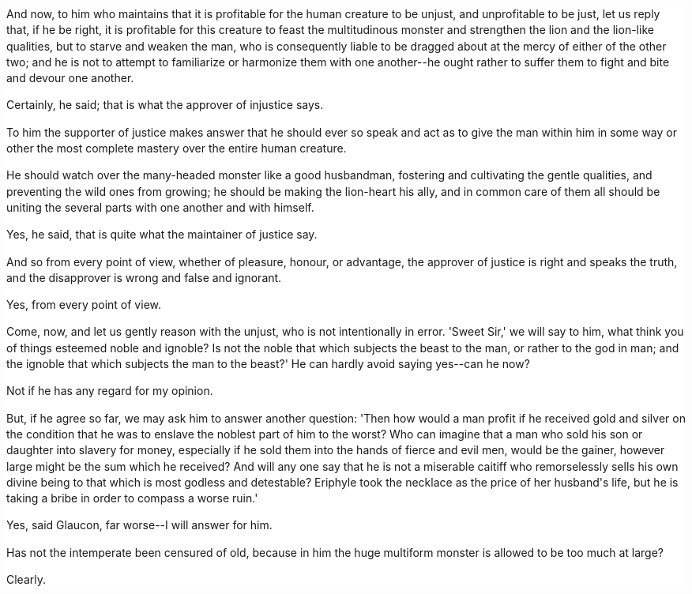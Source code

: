 And now, to him who maintains that it is profitable for the human
creature to be unjust, and unprofitable to be just, let us reply that,
if he be right, it is profitable for this creature to feast the
multitudinous monster and strengthen the lion and the lion-like
qualities, but to starve and weaken the man, who is consequently liable
to be dragged about at the mercy of either of the other two; and he is
not to attempt to familiarize or harmonize them with one another--he
ought rather to suffer them to fight and bite and devour one another.

Certainly, he said; that is what the approver of injustice says.

To him the supporter of justice makes answer that he should ever so
speak and act as to give the man within him in some way or other the
most complete mastery over the entire human creature.

He should watch over the many-headed monster like a good husbandman,
fostering and cultivating the gentle qualities, and preventing the wild
ones from growing; he should be making the lion-heart his ally, and in
common care of them all should be uniting the several parts with one
another and with himself.

Yes, he said, that is quite what the maintainer of justice say.

And so from every point of view, whether of pleasure, honour, or
advantage, the approver of justice is right and speaks the truth, and
the disapprover is wrong and false and ignorant.

Yes, from every point of view.

Come, now, and let us gently reason with the unjust, who is not
intentionally in error.  'Sweet Sir,' we will say to him, what think
you of things esteemed noble and ignoble?  Is not the noble that which
subjects the beast to the man, or rather to the god in man; and the
ignoble that which subjects the man to the beast?' He can hardly avoid
saying yes--can he now?

Not if he has any regard for my opinion.

But, if he agree so far, we may ask him to answer another question:
'Then how would a man profit if he received gold and silver on the
condition that he was to enslave the noblest part of him to the worst?
Who can imagine that a man who sold his son or daughter into slavery
for money, especially if he sold them into the hands of fierce and evil
men, would be the gainer, however large might be the sum which he
received?  And will any one say that he is not a miserable caitiff who
remorselessly sells his own divine being to that which is most godless
and detestable?  Eriphyle took the necklace as the price of her
husband's life, but he is taking a bribe in order to compass a worse
ruin.'

Yes, said Glaucon, far worse--I will answer for him.

Has not the intemperate been censured of old, because in him the huge
multiform monster is allowed to be too much at large?

Clearly.
